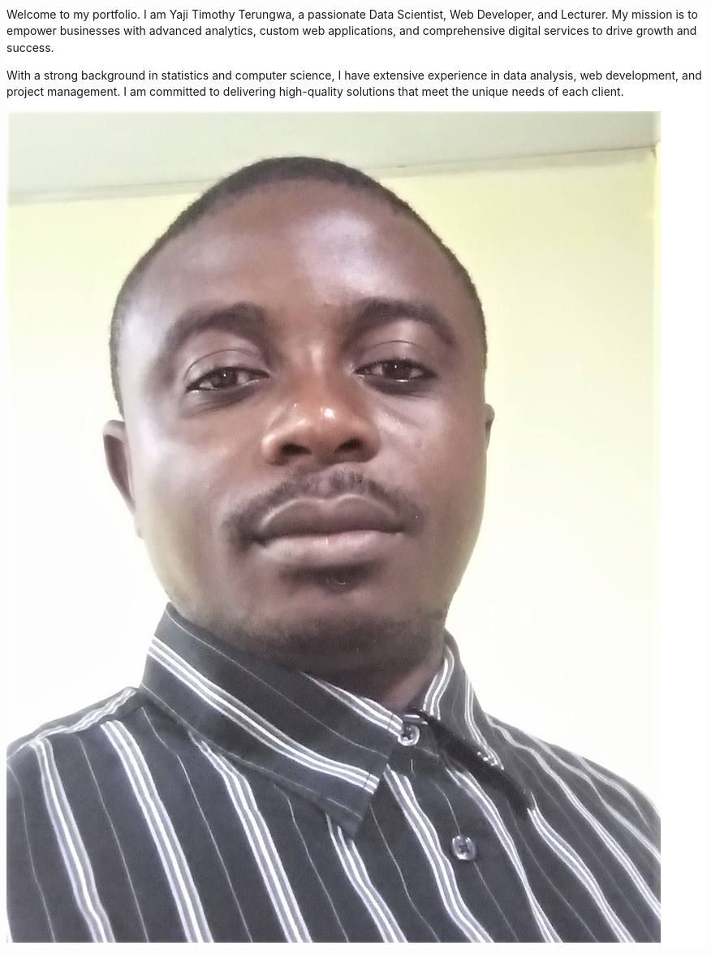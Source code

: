 Welcome to my portfolio. I am Yaji Timothy Terungwa, a passionate Data Scientist, Web Developer, and Lecturer. My mission is to empower businesses with advanced analytics, custom web applications, and comprehensive digital services to drive growth and success.

With a strong background in statistics and computer science, I have extensive experience in data analysis, web development, and project management. I am committed to delivering high-quality solutions that meet the unique needs of each client.

![About Image](./Images/Compaira%203.jpg)
